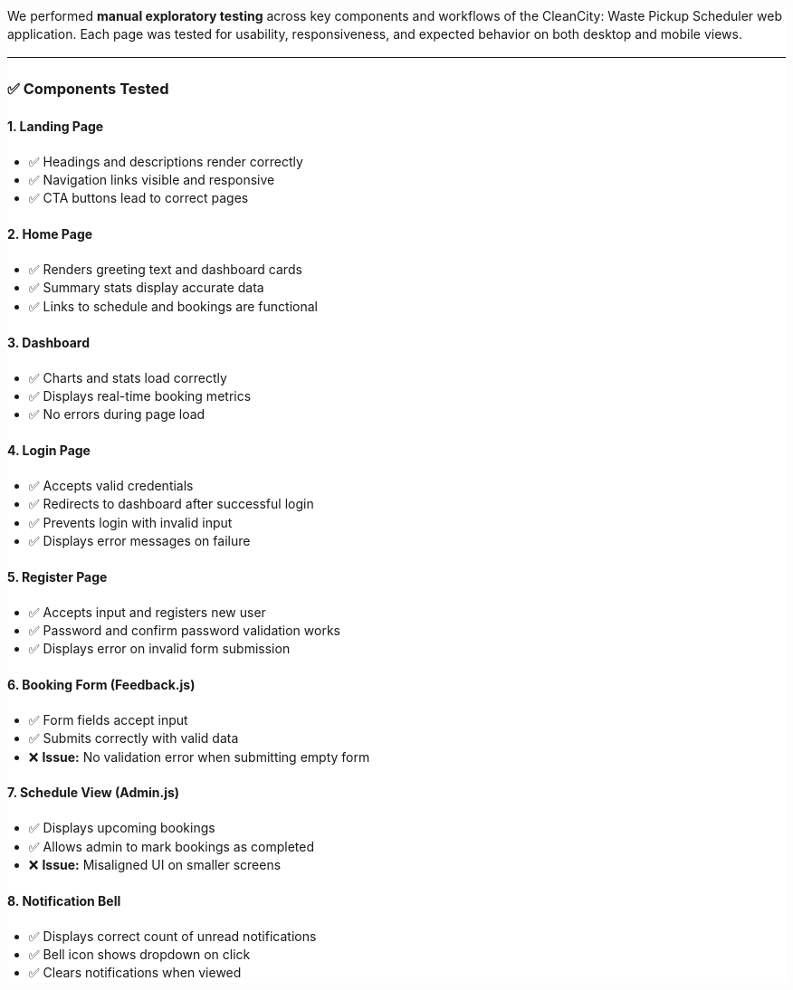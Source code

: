 We performed **manual exploratory testing** across key components and workflows of the CleanCity: Waste Pickup Scheduler web application. Each page was tested for usability, responsiveness, and expected behavior on both desktop and mobile views.

---

### ✅ Components Tested

#### 1. **Landing Page**

- ✅ Headings and descriptions render correctly
- ✅ Navigation links visible and responsive
- ✅ CTA buttons lead to correct pages

#### 2. **Home Page**

- ✅ Renders greeting text and dashboard cards
- ✅ Summary stats display accurate data
- ✅ Links to schedule and bookings are functional

#### 3. **Dashboard**

- ✅ Charts and stats load correctly
- ✅ Displays real-time booking metrics
- ✅ No errors during page load

#### 4. **Login Page**

- ✅ Accepts valid credentials
- ✅ Redirects to dashboard after successful login
- ✅ Prevents login with invalid input
- ✅ Displays error messages on failure

#### 5. **Register Page**

- ✅ Accepts input and registers new user
- ✅ Password and confirm password validation works
- ✅ Displays error on invalid form submission

#### 6. **Booking Form (Feedback.js)**

- ✅ Form fields accept input
- ✅ Submits correctly with valid data
- ❌ **Issue:** No validation error when submitting empty form

#### 7. **Schedule View (Admin.js)**

- ✅ Displays upcoming bookings
- ✅ Allows admin to mark bookings as completed
- ❌ **Issue:** Misaligned UI on smaller screens

#### 8. **Notification Bell**

- ✅ Displays correct count of unread notifications
- ✅ Bell icon shows dropdown on click
- ✅ Clears notifications when viewed

